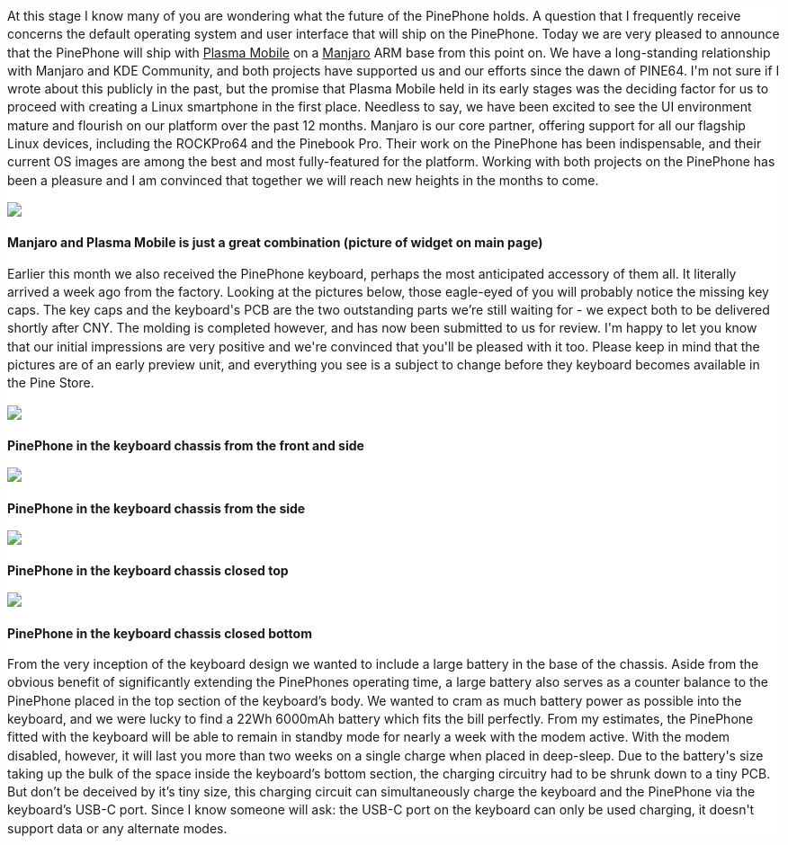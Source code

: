 At this stage I know many of you are wondering what the future of the PinePhone holds. A question that I frequently receive concerns the default operating system and user interface that will ship on the PinePhone. Today we are very pleased to announce that the PinePhone will ship with [Plasma Mobile](https://www.plasma-mobile.org/) on a [Manjaro](https://manjaro.org/) ARM base from this point on. We have a long-standing relationship with Manjaro and KDE Community, and both projects have supported us and our efforts since the dawn of PINE64. I'm not sure if I wrote about this publicly in the past, but the promise that Plasma Mobile held in its early stages was the deciding factor for us to proceed with creating a Linux smartphone in the first place. Needless to say, we have been excited to see the UI environment mature and flourish on our platform over the past 12 months. Manjaro is our core partner, offering support for all our flagship Linux devices, including the ROCKPro64 and the Pinebook Pro. Their work on the PinePhone has been indispensable, and their current OS images are among the best and most fully-featured for the platform. Working with both projects on the PinePhone has been a pleasure and I am convinced that together we will reach new heights in the months to come.

![](/blog/images/PlamoKDE-1024x386.jpg)

**Manjaro and Plasma Mobile is just a great combination (picture of widget on main page)**

Earlier this month we also received the PinePhone keyboard, perhaps the most anticipated accessory of them all. It literally arrived a week ago from the factory. Looking at the pictures below, those eagle-eyed of you will probably notice the missing key caps. The key caps and the keyboard's PCB are the two outstanding parts we’re still waiting for - we expect both to be delivered shortly after CNY. The molding is completed however, and has now been submitted to us for review. I'm happy to let you know that our initial impressions are very positive and we're convinced that you'll be pleased with it too. Please keep in mind that the pictures are of an early preview unit, and everything you see is a subject to change before they keyboard becomes available in the Pine Store.

![](/blog/images/718491507195801866-1024x576.jpg)

**PinePhone in the keyboard chassis from the front and side**

![](/blog/images/photo_2021-02-04_17-24-43.jpg)

**PinePhone in the keyboard chassis from the side**

![](/blog/images/24374766084716176-576x1024.jpg)

**PinePhone in the keyboard chassis closed top**

![](/blog/images/photo_2021-02-04_17-24-45-1024x868.jpg)

**PinePhone in the keyboard chassis closed bottom**

From the very inception of the keyboard design we wanted to include a large battery in the base of the chassis. Aside from the obvious benefit of significantly extending the PinePhones operating time, a large battery also serves as a counter balance to the PinePhone placed in the top section of the keyboard’s body. We wanted to cram as much battery power as possible into the keyboard, and we were lucky to find a 22Wh 6000mAh battery which fits the bill perfectly. From my estimates, the PinePhone fitted with the keyboard will be able to remain in standby mode for nearly a week with the modem active. With the modem disabled, however, it will last you more than two weeks on a single charge when placed in deep-sleep. Due to the battery's size taking up the bulk of the space inside the keyboard’s bottom section, the charging circuitry had to be shrunk down to a tiny PCB. But don’t be deceived by it’s tiny size, this charging circuit can simultaneously charge the keyboard and the PinePhone via the keyboard’s USB-C port. Since I know someone will ask: the USB-C port on the keyboard can only be used charging, it doesn't support data or any alternate modes.
